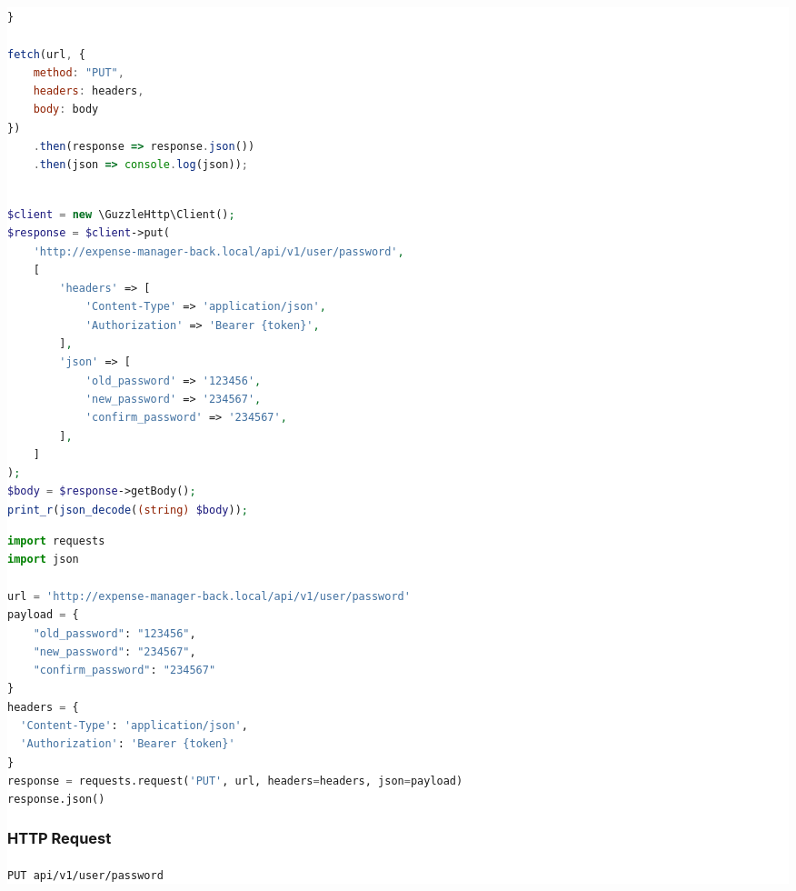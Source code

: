 ```javascript
}

fetch(url, {
    method: "PUT",
    headers: headers,
    body: body
})
    .then(response => response.json())
    .then(json => console.log(json));
```

```php

$client = new \GuzzleHttp\Client();
$response = $client->put(
    'http://expense-manager-back.local/api/v1/user/password',
    [
        'headers' => [
            'Content-Type' => 'application/json',
            'Authorization' => 'Bearer {token}',
        ],
        'json' => [
            'old_password' => '123456',
            'new_password' => '234567',
            'confirm_password' => '234567',
        ],
    ]
);
$body = $response->getBody();
print_r(json_decode((string) $body));
```

```python
import requests
import json

url = 'http://expense-manager-back.local/api/v1/user/password'
payload = {
    "old_password": "123456",
    "new_password": "234567",
    "confirm_password": "234567"
}
headers = {
  'Content-Type': 'application/json',
  'Authorization': 'Bearer {token}'
}
response = requests.request('PUT', url, headers=headers, json=payload)
response.json()
```



### HTTP Request
`PUT api/v1/user/password`
